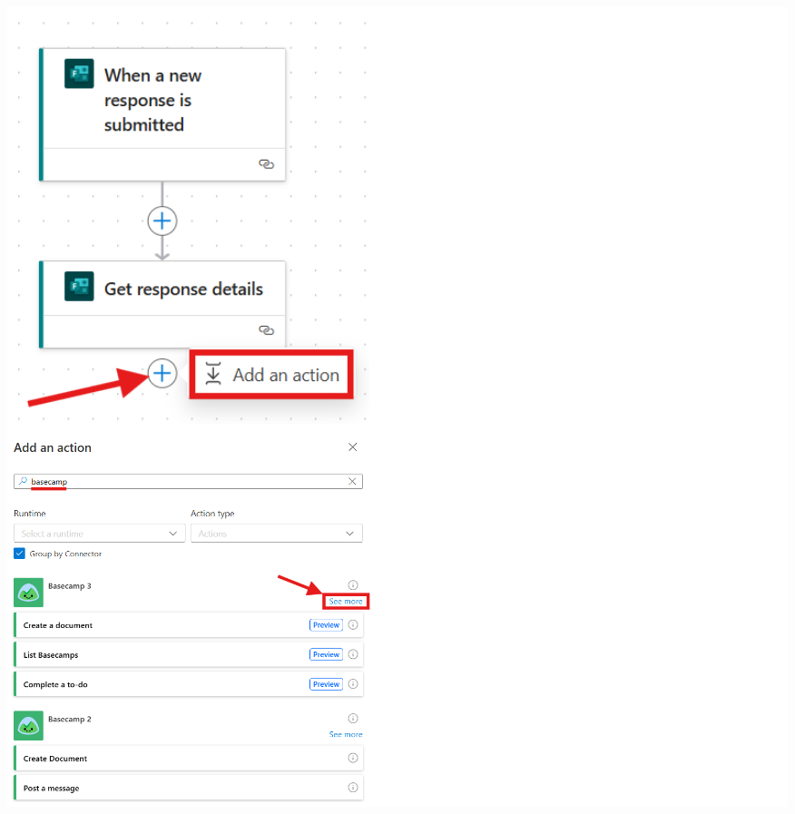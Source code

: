 <img src="./images/pa-workspace-add-action2.png" alt="Add Second Action" width="400"/>   
<br>
<img src="./images/pa-workspace-add-action2-seemore.png" alt="See More Basecamp Things" width="400"/>
<br>